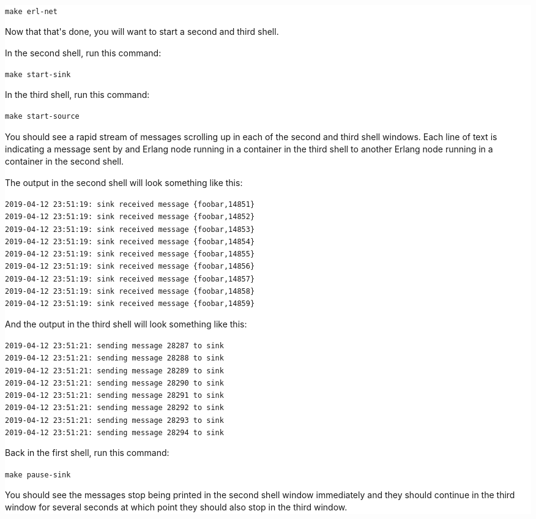 ```
make erl-net
```

Now that that's done, you will want to start a second and third shell.

In the second shell, run this command:

```
make start-sink
```

In the third shell, run this command:

```
make start-source
```

You should see a rapid stream of messages scrolling up in each of the second
and third shell windows. Each line of text is indicating a message sent by
and Erlang node running in a container in the third shell to another Erlang
node running in a container in the second shell.

The output in the second shell will look something like this:

```
2019-04-12 23:51:19: sink received message {foobar,14851}
2019-04-12 23:51:19: sink received message {foobar,14852}
2019-04-12 23:51:19: sink received message {foobar,14853}
2019-04-12 23:51:19: sink received message {foobar,14854}
2019-04-12 23:51:19: sink received message {foobar,14855}
2019-04-12 23:51:19: sink received message {foobar,14856}
2019-04-12 23:51:19: sink received message {foobar,14857}
2019-04-12 23:51:19: sink received message {foobar,14858}
2019-04-12 23:51:19: sink received message {foobar,14859}
```

And the output in the third shell will look something like this:

```
2019-04-12 23:51:21: sending message 28287 to sink
2019-04-12 23:51:21: sending message 28288 to sink
2019-04-12 23:51:21: sending message 28289 to sink
2019-04-12 23:51:21: sending message 28290 to sink
2019-04-12 23:51:21: sending message 28291 to sink
2019-04-12 23:51:21: sending message 28292 to sink
2019-04-12 23:51:21: sending message 28293 to sink
2019-04-12 23:51:21: sending message 28294 to sink
```

Back in the first shell, run this command:

```
make pause-sink
```

You should see the messages stop being printed in the second shell window
immediately and they should continue in the third window for several seconds
at which point they should also stop in the third window.
